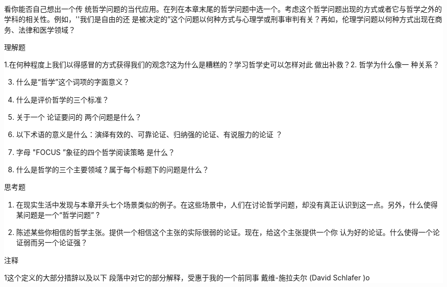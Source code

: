 看你能否自己想出一个传 统哲学问题的当代应用。在列在本章末尾的哲学问题中选一个。考虑这个哲学问题出现的方式或者它与哲学之外的学科的相关性。例如，''我们是自由的还 是被决定的”这个问题以何种方式与心理学或刑事审判有关？再如，伦理学问题以何种方式出现在商务、法律和医学领域？

理解题

1.在何种程度上我们以得感冒的方式获得我们的观念?这为什么是糟糕的？学习哲学史可以怎样对此 做出补救？2. 哲学为什么像一 种关系？

3. 什么是“哲学”这个词项的字面意义？

4. 什么是评价哲学的三个标准？

5. 关于一个 论证要问的 两个问题是什么？

6. 以下术语的意义是什么：演绎有效的、可靠论证、归纳强的论证、有说服力的论证 ？

7. 字母 "FOCUS ”象征的四个哲学阅读策略 是什么？

8. 什么是哲学的三个主要领域？属于每个标题下的问题是什么？

思考题

1. 在现实生活中发现与本章开头七个场景类似的例子。在这些场景中，人们在讨论哲学问题，却没有真正认识到这一点。另外，什么使得某问题是一个“哲学问题” ?

2. 陈述某些你相信的哲学主张。提供一个相信这个主张的实际很弱的论证。现在，给这个主张提供一个你 认为好的论证。什么使得一个论证弱而另一个论证强？

注释

1这个定义的大部分措辞以及以下 段落中对它的部分解释，受惠于我的一个前同事 戴维-施拉夫尔 (David Schlafer  )o

